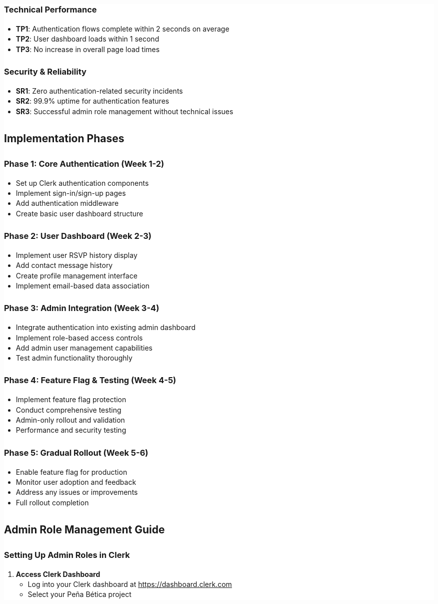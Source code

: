 ### Technical Performance
- **TP1**: Authentication flows complete within 2 seconds on average
- **TP2**: User dashboard loads within 1 second
- **TP3**: No increase in overall page load times

### Security & Reliability
- **SR1**: Zero authentication-related security incidents
- **SR2**: 99.9% uptime for authentication features
- **SR3**: Successful admin role management without technical issues

## Implementation Phases

### Phase 1: Core Authentication (Week 1-2)
- Set up Clerk authentication components
- Implement sign-in/sign-up pages
- Add authentication middleware
- Create basic user dashboard structure

### Phase 2: User Dashboard (Week 2-3)
- Implement user RSVP history display
- Add contact message history
- Create profile management interface
- Implement email-based data association

### Phase 3: Admin Integration (Week 3-4)
- Integrate authentication into existing admin dashboard
- Implement role-based access controls
- Add admin user management capabilities
- Test admin functionality thoroughly

### Phase 4: Feature Flag & Testing (Week 4-5)
- Implement feature flag protection
- Conduct comprehensive testing
- Admin-only rollout and validation
- Performance and security testing

### Phase 5: Gradual Rollout (Week 5-6)
- Enable feature flag for production
- Monitor user adoption and feedback
- Address any issues or improvements
- Full rollout completion

## Admin Role Management Guide

### Setting Up Admin Roles in Clerk

1. **Access Clerk Dashboard**
   - Log into your Clerk dashboard at https://dashboard.clerk.com
   - Select your Peña Bética project
